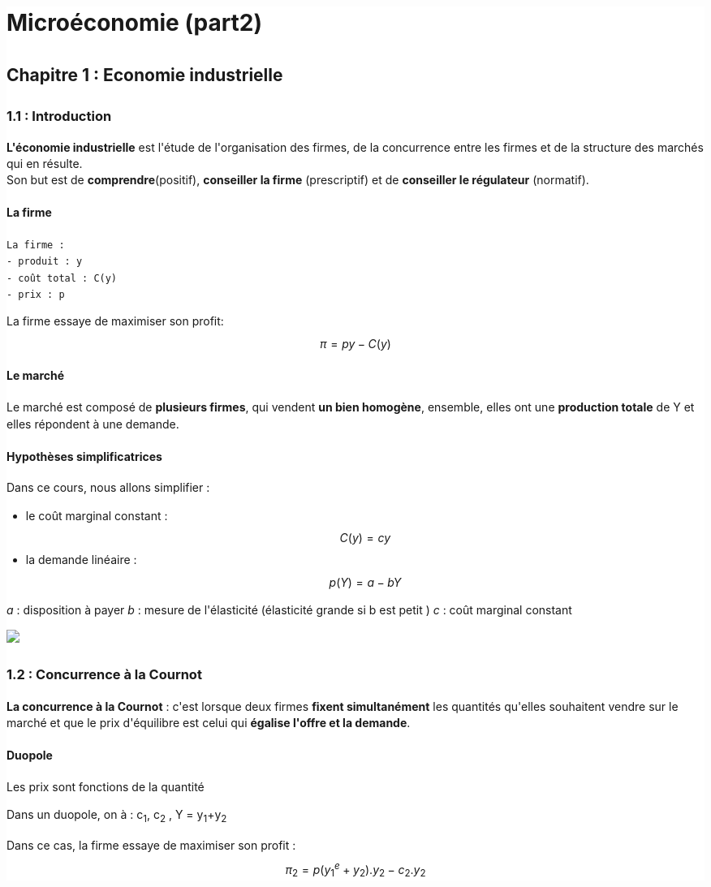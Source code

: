 
# Microéconomie (part2)
## Chapitre 1 : Economie industrielle 
### 1.1 : Introduction

**L'économie industrielle** est l'étude de l'organisation des firmes, de la concurrence entre les firmes et de la structure des marchés qui en résulte.   
Son but est de **comprendre**(positif), **conseiller la firme** (prescriptif) et de **conseiller le régulateur** (normatif).

#### La firme
```
La firme : 
- produit : y
- coût total : C(y)
- prix : p
```
La firme essaye de maximiser son profit:  
$$π = py-C(y)$$

#### Le marché
Le marché est composé de **plusieurs firmes**, qui vendent **un bien homogène**, ensemble, elles ont une **production totale** de Y et elles répondent à une demande.

#### Hypothèses simplificatrices
Dans ce cours, nous allons simplifier : 
- le coût marginal constant : 
			$$C(y) = cy$$
- la demande linéaire :
			$$p(Y) = a - bY$$

*a* : disposition à payer
*b* : mesure de l'élasticité (élasticité grande si b est petit )
*c* : coût marginal constant

![](https://raw.githubusercontent.com/Twan0u/Sinf12BA/masterECGE1222/img/222.png)

### 1.2 : Concurrence à la Cournot 

**La concurrence à la Cournot** : c'est lorsque deux firmes **fixent simultanément** les quantités qu'elles souhaitent vendre sur le marché et que le prix d'équilibre est celui qui **égalise l'offre et la demande**.

#### Duopole
Les prix sont fonctions de la quantité

Dans un duopole, on à : c<sub>1</sub>, c<sub>2</sub> , Y = y<sub>1</sub>+y<sub>2</sub>

Dans ce cas, la firme essaye de maximiser son profit : $$π_2 =p(y^e_1 + y_2).y_2 -c_2.y_2$$

